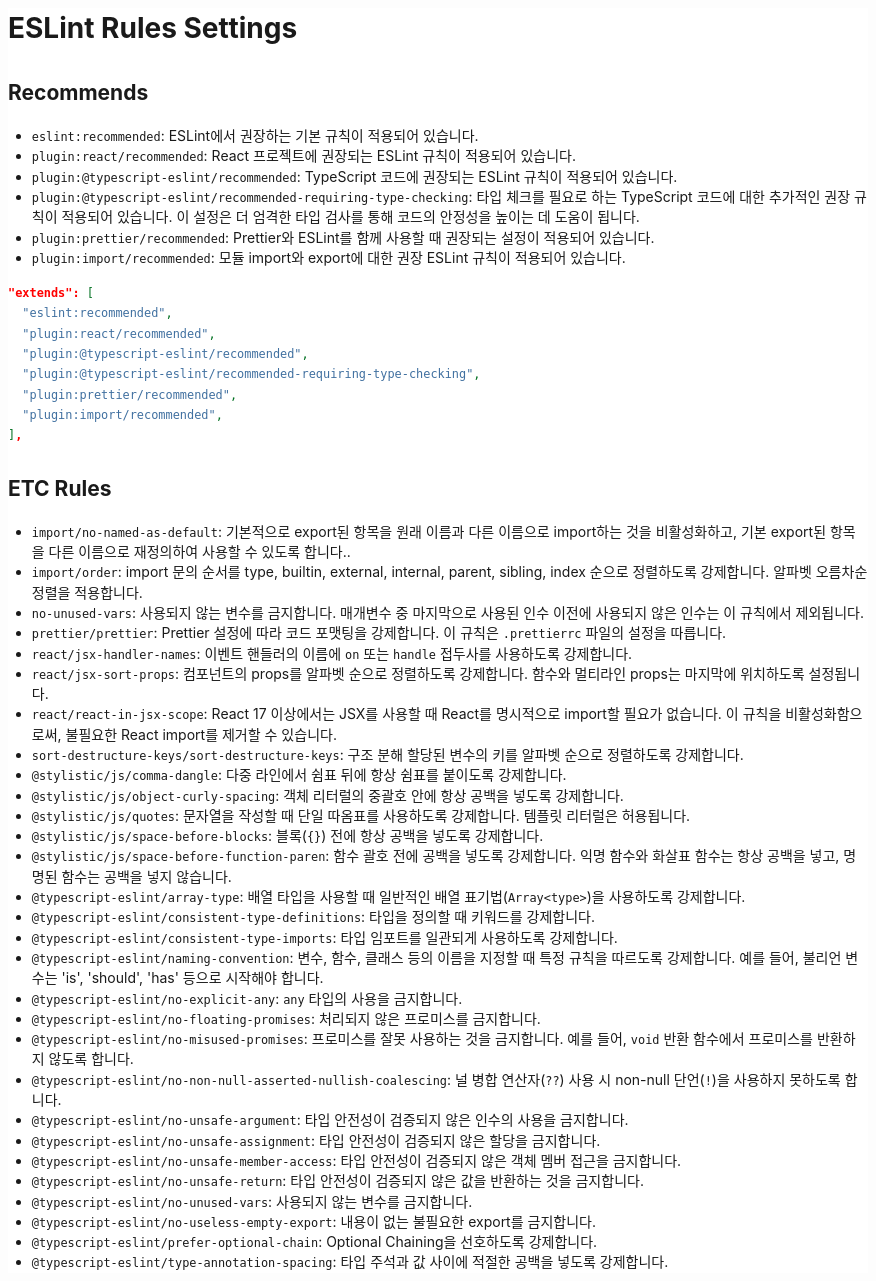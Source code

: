 # ESLint Rules Settings

## Recommends

* `eslint:recommended`: ESLint에서 권장하는 기본 규칙이 적용되어 있습니다.
* `plugin:react/recommended`: React 프로젝트에 권장되는 ESLint 규칙이 적용되어 있습니다.
* `plugin:@typescript-eslint/recommended`: TypeScript 코드에 권장되는 ESLint 규칙이 적용되어 있습니다.
* `plugin:@typescript-eslint/recommended-requiring-type-checking`: 타입 체크를 필요로 하는 TypeScript 코드에 대한 추가적인 권장 규칙이 적용되어 있습니다. 이 설정은 더 엄격한 타입 검사를 통해 코드의 안정성을 높이는 데 도움이 됩니다.
* `plugin:prettier/recommended`: Prettier와 ESLint를 함께 사용할 때 권장되는 설정이 적용되어 있습니다.
* `plugin:import/recommended`: 모듈 import와 export에 대한 권장 ESLint 규칙이 적용되어 있습니다.

```json
"extends": [
  "eslint:recommended",
  "plugin:react/recommended",
  "plugin:@typescript-eslint/recommended",
  "plugin:@typescript-eslint/recommended-requiring-type-checking",
  "plugin:prettier/recommended",
  "plugin:import/recommended",
],
```

## ETC Rules

* `import/no-named-as-default`: 기본적으로 export된 항목을 원래 이름과 다른 이름으로 import하는 것을 비활성화하고, 기본 export된 항목을 다른 이름으로 재정의하여 사용할 수 있도록 합니다..
* `import/order`: import 문의 순서를 type, builtin, external, internal, parent, sibling, index 순으로 정렬하도록 강제합니다. 알파벳 오름차순 정렬을 적용합니다.
* `no-unused-vars`: 사용되지 않는 변수를 금지합니다. 매개변수 중 마지막으로 사용된 인수 이전에 사용되지 않은 인수는 이 규칙에서 제외됩니다.
* `prettier/prettier`: Prettier 설정에 따라 코드 포맷팅을 강제합니다. 이 규칙은 `.prettierrc` 파일의 설정을 따릅니다.
* `react/jsx-handler-names`: 이벤트 핸들러의 이름에 `on` 또는 `handle` 접두사를 사용하도록 강제합니다.
* `react/jsx-sort-props`: 컴포넌트의 props를 알파벳 순으로 정렬하도록 강제합니다. 함수와 멀티라인 props는 마지막에 위치하도록 설정됩니다.
* `react/react-in-jsx-scope`: React 17 이상에서는 JSX를 사용할 때 React를 명시적으로 import할 필요가 없습니다. 이 규칙을 비활성화함으로써, 불필요한 React import를 제거할 수 있습니다.
* `sort-destructure-keys/sort-destructure-keys`: 구조 분해 할당된 변수의 키를 알파벳 순으로 정렬하도록 강제합니다.
* `@stylistic/js/comma-dangle`: 다중 라인에서 쉼표 뒤에 항상 쉼표를 붙이도록 강제합니다.
* `@stylistic/js/object-curly-spacing`: 객체 리터럴의 중괄호 안에 항상 공백을 넣도록 강제합니다.
* `@stylistic/js/quotes`: 문자열을 작성할 때 단일 따옴표를 사용하도록 강제합니다. 템플릿 리터럴은 허용됩니다.
* `@stylistic/js/space-before-blocks`: 블록(`{}`) 전에 항상 공백을 넣도록 강제합니다.
* `@stylistic/js/space-before-function-paren`: 함수 괄호 전에 공백을 넣도록 강제합니다. 익명 함수와 화살표 함수는 항상 공백을 넣고, 명명된 함수는 공백을 넣지 않습니다.
* `@typescript-eslint/array-type`: 배열 타입을 사용할 때 일반적인 배열 표기법(`Array<type>`)을 사용하도록 강제합니다.
* `@typescript-eslint/consistent-type-definitions`: 타입을 정의할 때 키워드를 강제합니다.
* `@typescript-eslint/consistent-type-imports`: 타입 임포트를 일관되게 사용하도록 강제합니다.
* `@typescript-eslint/naming-convention`: 변수, 함수, 클래스 등의 이름을 지정할 때 특정 규칙을 따르도록 강제합니다. 예를 들어, 불리언 변수는 'is', 'should', 'has' 등으로 시작해야 합니다.
* `@typescript-eslint/no-explicit-any`: `any` 타입의 사용을 금지합니다.
* `@typescript-eslint/no-floating-promises`: 처리되지 않은 프로미스를 금지합니다.
* `@typescript-eslint/no-misused-promises`: 프로미스를 잘못 사용하는 것을 금지합니다. 예를 들어, `void` 반환 함수에서 프로미스를 반환하지 않도록 합니다.
* `@typescript-eslint/no-non-null-asserted-nullish-coalescing`: 널 병합 연산자(`??`) 사용 시 non-null 단언(`!`)을 사용하지 못하도록 합니다.
* `@typescript-eslint/no-unsafe-argument`: 타입 안전성이 검증되지 않은 인수의 사용을 금지합니다.
* `@typescript-eslint/no-unsafe-assignment`: 타입 안전성이 검증되지 않은 할당을 금지합니다.
* `@typescript-eslint/no-unsafe-member-access`: 타입 안전성이 검증되지 않은 객체 멤버 접근을 금지합니다.
* `@typescript-eslint/no-unsafe-return`: 타입 안전성이 검증되지 않은 값을 반환하는 것을 금지합니다.
* `@typescript-eslint/no-unused-vars`: 사용되지 않는 변수를 금지합니다.
* `@typescript-eslint/no-useless-empty-export`: 내용이 없는 불필요한 export를 금지합니다.
* `@typescript-eslint/prefer-optional-chain`: Optional Chaining을 선호하도록 강제합니다.
* `@typescript-eslint/type-annotation-spacing`: 타입 주석과 값 사이에 적절한 공백을 넣도록 강제합니다.
